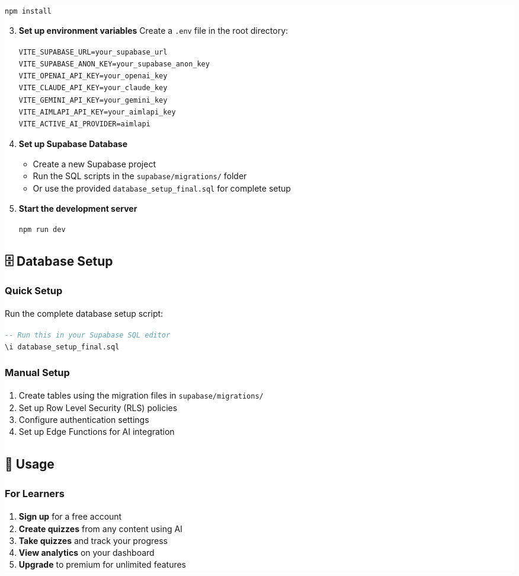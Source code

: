    ```bash
   npm install
   ```

3. **Set up environment variables**
   Create a `.env` file in the root directory:

   ```env
   VITE_SUPABASE_URL=your_supabase_url
   VITE_SUPABASE_ANON_KEY=your_supabase_anon_key
   VITE_OPENAI_API_KEY=your_openai_key
   VITE_CLAUDE_API_KEY=your_claude_key
   VITE_GEMINI_API_KEY=your_gemini_key
   VITE_AIMLAPI_API_KEY=your_aimlapi_key
   VITE_ACTIVE_AI_PROVIDER=aimlapi
   ```

4. **Set up Supabase Database**

   - Create a new Supabase project
   - Run the SQL scripts in the `supabase/migrations/` folder
   - Or use the provided `database_setup_final.sql` for complete setup

5. **Start the development server**
   ```bash
   npm run dev
   ```

## 🗄️ Database Setup

### Quick Setup

Run the complete database setup script:

```sql
-- Run this in your Supabase SQL editor
\i database_setup_final.sql
```

### Manual Setup

1. Create tables using the migration files in `supabase/migrations/`
2. Set up Row Level Security (RLS) policies
3. Configure authentication settings
4. Set up Edge Functions for AI integration

## 🎯 Usage

### For Learners

1. **Sign up** for a free account
2. **Create quizzes** from any content using AI
3. **Take quizzes** and track your progress
4. **View analytics** on your dashboard
5. **Upgrade** to premium for unlimited features
